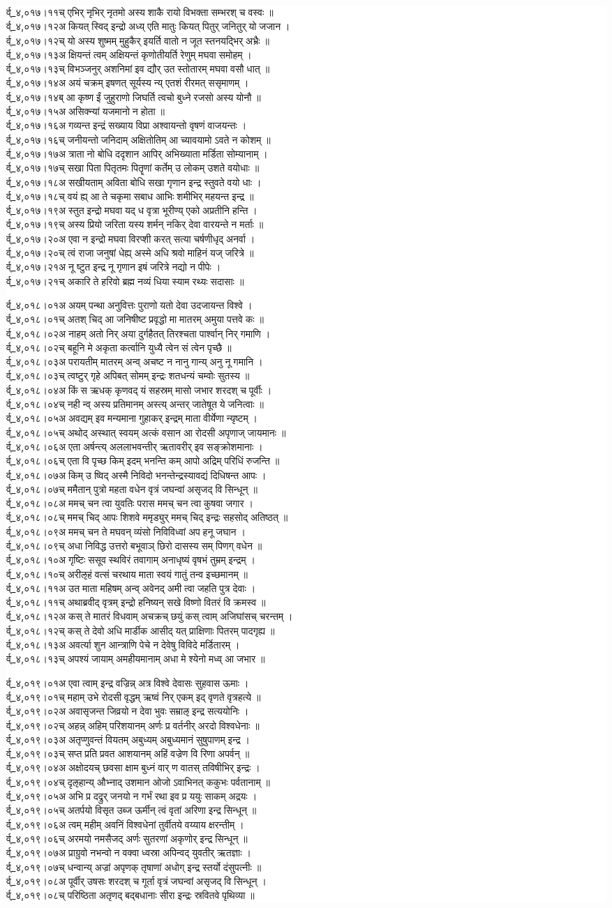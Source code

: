 र्व्_४,०१७।११च् एभिर् नृभिर् नृतमो अस्य शाकै रायो विभक्ता सम्भरश् च वस्वः ॥  
र्व्_४,०१७।१२अ कियत् स्विद् इन्द्रो अध्य् एति मातुः कियत् पितुर् जनितुर् यो जजान ।  
र्व्_४,०१७।१२च् यो अस्य शुष्मम् मुहुकैर् इयर्ति वातो न जूत स्तनयद्भिर् अभ्रैः ॥  
र्व्_४,०१७।१३अ क्षियन्तं त्वम् अक्षियन्तं कृणोतीयर्ति रेणुम् मघवा समोहम् ।  
र्व्_४,०१७।१३च् विभञ्जनुर् अशनिमां इव द्यौर् उत स्तोतारम् मघवा वसौ धात् ॥  
र्व्_४,०१७।१४अ अयं चक्रम् इषणत् सूर्यस्य न्य् एतशं रीरमत् ससृमाणम् ।  
र्व्_४,०१७।१४ब् आ कृष्ण ईं जुहुराणो जिघर्ति त्वचो बुध्ने रजसो अस्य योनौ ॥  
र्व्_४,०१७।१५अ असिक्न्यां यजमानो न होता ॥  
र्व्_४,०१७।१६अ गव्यन्त इन्द्रं सख्याय विप्रा अश्वायन्तो वृषणं वाजयन्तः ।  
र्व्_४,०१७।१६च् जनीयन्तो जनिदाम् अक्षितोतिम् आ च्यावयामो ऽवते न कोशम् ॥  
र्व्_४,०१७।१७अ त्राता नो बोधि ददृशान आपिर् अभिख्याता मर्डिता सोम्यानाम् ।  
र्व्_४,०१७।१७च् सखा पिता पितृतमः पितॄणां कर्तेम् उ लोकम् उशते वयोधाः ॥  
र्व्_४,०१७।१८अ सखीयताम् अविता बोधि सखा गृणान इन्द्र स्तुवते वयो धाः ।  
र्व्_४,०१७।१८च् वयं ह्य् आ ते चकृमा सबाध आभिः शमीभिर् महयन्त इन्द्र ॥  
र्व्_४,०१७।१९अ स्तुत इन्द्रो मघवा यद् ध वृत्रा भूरीण्य् एको अप्रतीनि हन्ति ।  
र्व्_४,०१७।१९च् अस्य प्रियो जरिता यस्य शर्मन् नकिर् देवा वारयन्ते न मर्ताः ॥  
र्व्_४,०१७।२०अ एवा न इन्द्रो मघवा विरप्शी करत् सत्या चर्षणीधृद् अनर्वा ।  
र्व्_४,०१७।२०च् त्वं राजा जनुषां धेह्य् अस्मे अधि श्रवो माहिनं यज् जरित्रे ॥  
र्व्_४,०१७।२१अ नू ष्टुत इन्द्र नू गृणान इषं जरित्रे नद्यो न पीपेः ।  
र्व्_४,०१७।२१च् अकारि ते हरिवो ब्रह्म नव्यं धिया स्याम रथ्यः सदासाः ॥  
  
र्व्_४,०१८।०१अ अयम् पन्था अनुवित्तः पुराणो यतो देवा उदजायन्त विश्वे ।  
र्व्_४,०१८।०१च् अतश् चिद् आ जनिषीष्ट प्रवृद्धो मा मातरम् अमुया पत्तवे कः ॥  
र्व्_४,०१८।०२अ नाहम् अतो निर् अया दुर्गहैतत् तिरश्चता पार्श्वान् निर् गमाणि ।  
र्व्_४,०१८।०२च् बहूनि मे अकृता कर्त्वानि युध्यै त्वेन सं त्वेन पृच्छै ॥  
र्व्_४,०१८।०३अ परायतीम् मातरम् अन्व् अचष्ट न नानु गान्य् अनु नू गमानि ।  
र्व्_४,०१८।०३च् त्वष्टुर् गृहे अपिबत् सोमम् इन्द्रः शतधन्यं चम्वोः सुतस्य ॥  
र्व्_४,०१८।०४अ किं स ऋधक् कृणवद् यं सहस्रम् मासो जभार शरदश् च पूर्वीः ।  
र्व्_४,०१८।०४च् नही न्व् अस्य प्रतिमानम् अस्त्य् अन्तर् जातेषूत ये जनित्वाः ॥  
र्व्_४,०१८।०५अ अवद्यम् इव मन्यमाना गुहाकर् इन्द्रम् माता वीर्येणा न्यृष्टम् ।  
र्व्_४,०१८।०५च् अथोद् अस्थात् स्वयम् अत्कं वसान आ रोदसी अपृणाज् जायमानः ॥  
र्व्_४,०१८।०६अ एता अर्षन्त्य् अललाभवन्तीर् ऋतावरीर् इव सङ्क्रोशमानाः ।  
र्व्_४,०१८।०६च् एता वि पृच्छ किम् इदम् भनन्ति कम् आपो अद्रिम् परिधिं रुजन्ति ॥  
र्व्_४,०१८।०७अ किम् उ ष्विद् अस्मै निविदो भनन्तेन्द्रस्यावद्यं दिधिषन्त आपः ।  
र्व्_४,०१८।०७च् ममैतान् पुत्रो महता वधेन वृत्रं जघन्वां असृजद् वि सिन्धून् ॥  
र्व्_४,०१८।०८अ ममच् चन त्वा युवतिः परास ममच् चन त्वा कुषवा जगार ।  
र्व्_४,०१८।०८च् ममच् चिद् आपः शिशवे ममृड्युर् ममच् चिद् इन्द्रः सहसोद् अतिष्ठत् ॥  
र्व्_४,०१८।०९अ ममच् चन ते मघवन् व्यंसो निविविध्वां अप हनू जघान ।  
र्व्_४,०१८।०९च् अधा निविद्ध उत्तरो बभूवाञ् छिरो दासस्य सम् पिणग् वधेन ॥  
र्व्_४,०१८।१०अ गृष्टिः ससूव स्थविरं तवागाम् अनाधृष्यं वृषभं तुम्रम् इन्द्रम् ।  
र्व्_४,०१८।१०च् अरीऌहं वत्सं चरथाय माता स्वयं गातुं तन्व इच्छमानम् ॥  
र्व्_४,०१८।११अ उत माता महिषम् अन्व् अवेनद् अमी त्वा जहति पुत्र देवाः ।  
र्व्_४,०१८।११च् अथाब्रवीद् वृत्रम् इन्द्रो हनिष्यन् सखे विष्णो वितरं वि क्रमस्व ॥  
र्व्_४,०१८।१२अ कस् ते मातरं विधवाम् अचक्रच् छयुं कस् त्वाम् अजिघांसच् चरन्तम् ।  
र्व्_४,०१८।१२च् कस् ते देवो अधि मार्डीक आसीद् यत् प्राक्षिणाः पितरम् पादगृह्य ॥  
र्व्_४,०१८।१३अ अवर्त्या शुन आन्त्राणि पेचे न देवेषु विविदे मर्डितारम् ।  
र्व्_४,०१८।१३च् अपश्यं जायाम् अमहीयमानाम् अधा मे श्येनो मध्व् आ जभार ॥  
  
र्व्_४,०१९।०१अ एवा त्वाम् इन्द्र वज्रिन्न् अत्र विश्वे देवासः सुहवास ऊमाः ।  
र्व्_४,०१९।०१च् महाम् उभे रोदसी वृद्धम् ऋष्वं निर् एकम् इद् वृणते वृत्रहत्ये ॥  
र्व्_४,०१९।०२अ अवासृजन्त जिव्रयो न देवा भुवः सम्राऌ इन्द्र सत्ययोनिः ।  
र्व्_४,०१९।०२च् अहन्न् अहिम् परिशयानम् अर्णः प्र वर्तनीर् अरदो विश्वधेनाः ॥  
र्व्_४,०१९।०३अ अतृप्णुवन्तं वियतम् अबुध्यम् अबुध्यमानं सुषुपाणम् इन्द्र ।  
र्व्_४,०१९।०३च् सप्त प्रति प्रवत आशयानम् अहिं वज्रेण वि रिणा अपर्वन् ॥  
र्व्_४,०१९।०४अ अक्षोदयच् छवसा क्षाम बुध्नं वार् ण वातस् तविषीभिर् इन्द्रः ।  
र्व्_४,०१९।०४च् दृऌहान्य् औभ्नाद् उशमान ओजो ऽवाभिनत् ककुभः पर्वतानाम् ॥  
र्व्_४,०१९।०५अ अभि प्र दद्रुर् जनयो न गर्भं रथा इव प्र ययुः साकम् अद्रयः ।  
र्व्_४,०१९।०५च् अतर्पयो विसृत उब्ज ऊर्मीन् त्वं वृतां अरिणा इन्द्र सिन्धून् ॥  
र्व्_४,०१९।०६अ त्वम् महीम् अवनिं विश्वधेनां तुर्वीतये वय्याय क्षरन्तीम् ।  
र्व्_४,०१९।०६च् अरमयो नमसैजद् अर्णः सुतरणां अकृणोर् इन्द्र सिन्धून् ॥  
र्व्_४,०१९।०७अ प्राग्रुवो नभन्वो न वक्वा ध्वस्रा अपिन्वद् युवतीर् ऋतज्ञाः ।  
र्व्_४,०१९।०७च् धन्वान्य् अज्रां अपृणक् तृषाणां अधोग् इन्द्र स्तर्यो दंसुपत्नीः ॥  
र्व्_४,०१९।०८अ पूर्वीर् उषसः शरदश् च गूर्ता वृत्रं जघन्वां असृजद् वि सिन्धून् ।  
र्व्_४,०१९।०८च् परिष्ठिता अतृणद् बद्बधानाः सीरा इन्द्रः स्रवितवे पृथिव्या ॥  